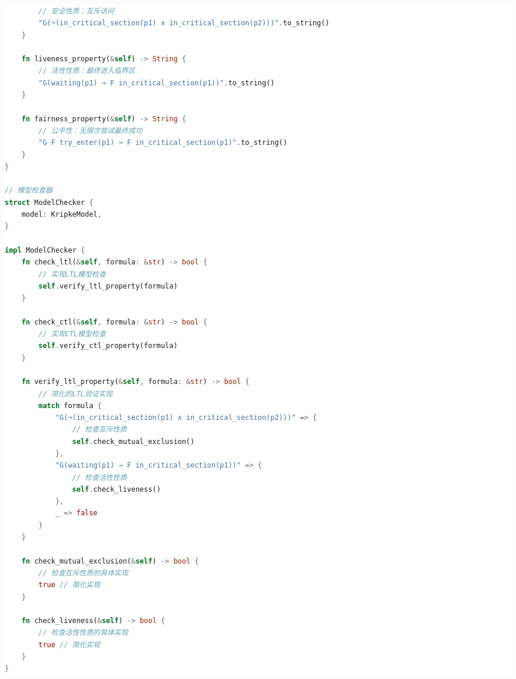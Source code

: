 ```rust
        // 安全性质：互斥访问
        "G(¬(in_critical_section(p1) ∧ in_critical_section(p2)))".to_string()
    }
    
    fn liveness_property(&self) -> String {
        // 活性性质：最终进入临界区
        "G(waiting(p1) → F in_critical_section(p1))".to_string()
    }
    
    fn fairness_property(&self) -> String {
        // 公平性：无限次尝试最终成功
        "G F try_enter(p1) → F in_critical_section(p1)".to_string()
    }
}

// 模型检查器
struct ModelChecker {
    model: KripkeModel,
}

impl ModelChecker {
    fn check_ltl(&self, formula: &str) -> bool {
        // 实现LTL模型检查
        self.verify_ltl_property(formula)
    }
    
    fn check_ctl(&self, formula: &str) -> bool {
        // 实现CTL模型检查
        self.verify_ctl_property(formula)
    }
    
    fn verify_ltl_property(&self, formula: &str) -> bool {
        // 简化的LTL验证实现
        match formula {
            "G(¬(in_critical_section(p1) ∧ in_critical_section(p2)))" => {
                // 检查互斥性质
                self.check_mutual_exclusion()
            },
            "G(waiting(p1) → F in_critical_section(p1))" => {
                // 检查活性性质
                self.check_liveness()
            },
            _ => false
        }
    }
    
    fn check_mutual_exclusion(&self) -> bool {
        // 检查互斥性质的具体实现
        true // 简化实现
    }
    
    fn check_liveness(&self) -> bool {
        // 检查活性性质的具体实现
        true // 简化实现
    }
}
```
